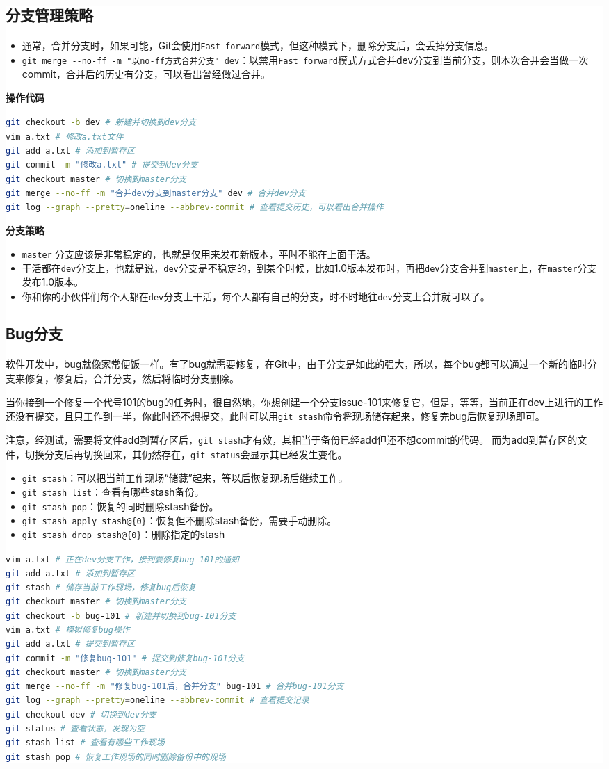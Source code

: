 ## 分支管理策略

- 通常，合并分支时，如果可能，Git会使用`Fast forward`模式，但这种模式下，删除分支后，会丢掉分支信息。
- `git merge --no-ff -m "以no-ff方式合并分支" dev`：以禁用`Fast forward`模式方式合并dev分支到当前分支，则本次合并会当做一次commit，合并后的历史有分支，可以看出曾经做过合并。

**操作代码**

```bash
git checkout -b dev # 新建并切换到dev分支
vim a.txt # 修改a.txt文件
git add a.txt # 添加到暂存区
git commit -m "修改a.txt" # 提交到dev分支
git checkout master # 切换到master分支
git merge --no-ff -m "合并dev分支到master分支" dev # 合并dev分支
git log --graph --pretty=oneline --abbrev-commit # 查看提交历史，可以看出合并操作
```

**分支策略**

- `master` 分支应该是非常稳定的，也就是仅用来发布新版本，平时不能在上面干活。
- 干活都在`dev`分支上，也就是说，`dev`分支是不稳定的，到某个时候，比如1.0版本发布时，再把`dev`分支合并到`master`上，在`master`分支发布1.0版本。
- 你和你的小伙伴们每个人都在`dev`分支上干活，每个人都有自己的分支，时不时地往`dev`分支上合并就可以了。

## Bug分支

软件开发中，bug就像家常便饭一样。有了bug就需要修复，在Git中，由于分支是如此的强大，所以，每个bug都可以通过一个新的临时分支来修复，修复后，合并分支，然后将临时分支删除。

当你接到一个修复一个代号101的bug的任务时，很自然地，你想创建一个分支issue-101来修复它，但是，等等，当前正在dev上进行的工作还没有提交，且只工作到一半，你此时还不想提交，此时可以用`git stash`命令将现场储存起来，修复完bug后恢复现场即可。

注意，经测试，需要将文件add到暂存区后，`git stash`才有效，其相当于备份已经add但还不想commit的代码。 而为add到暂存区的文件，切换分支后再切换回来，其仍然存在，`git status`会显示其已经发生变化。

- `git stash`：可以把当前工作现场“储藏”起来，等以后恢复现场后继续工作。
- `git stash list`：查看有哪些stash备份。
- `git stash pop`：恢复的同时删除stash备份。
- `git stash apply stash@{0}`：恢复但不删除stash备份，需要手动删除。
- `git stash drop stash@{0}`：删除指定的stash

```bash
vim a.txt # 正在dev分支工作，接到要修复bug-101的通知
git add a.txt # 添加到暂存区
git stash # 储存当前工作现场，修复bug后恢复
git checkout master # 切换到master分支
git checkout -b bug-101 # 新建并切换到bug-101分支
vim a.txt # 模拟修复bug操作
git add a.txt # 提交到暂存区
git commit -m "修复bug-101" # 提交到修复bug-101分支
git checkout master # 切换到master分支
git merge --no-ff -m "修复bug-101后，合并分支" bug-101 # 合并bug-101分支
git log --graph --pretty=oneline --abbrev-commit # 查看提交记录
git checkout dev # 切换到dev分支
git status # 查看状态，发现为空
git stash list # 查看有哪些工作现场
git stash pop # 恢复工作现场的同时删除备份中的现场
```
